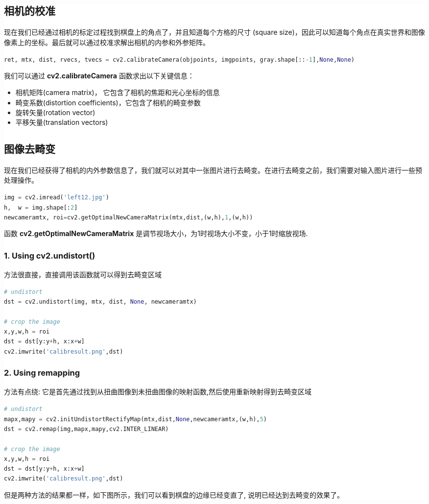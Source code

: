 ## 相机的校准
现在我们已经通过相机的标定过程找到棋盘上的角点了，并且知道每个方格的尺寸 (square size)，因此可以知道每个角点在真实世界和图像像素上的坐标。最后就可以通过校准求解出相机的内参和外参矩阵。<br>

```python
ret, mtx, dist, rvecs, tvecs = cv2.calibrateCamera(objpoints, imgpoints, gray.shape[::-1],None,None)
```

我们可以通过 **cv2.calibrateCamera** 函数求出以下关键信息：

- 相机矩阵(camera matrix)， 它包含了相机的焦距和光心坐标的信息
- 畸变系数(distortion coefficients)，它包含了相机的畸变参数
- 旋转矢量(rotation vector)
- 平移矢量(translation vectors)


## 图像去畸变
现在我们已经获得了相机的内外参数信息了，我们就可以对其中一张图片进行去畸变。在进行去畸变之前，我们需要对输入图片进行一些预处理操作。

```python
img = cv2.imread('left12.jpg')
h,  w = img.shape[:2]
newcameramtx, roi=cv2.getOptimalNewCameraMatrix(mtx,dist,(w,h),1,(w,h))
```
函数 **cv2.getOptimalNewCameraMatrix** 是调节视场大小，为1时视场大小不变，小于1时缩放视场.

### 1. Using cv2.undistort()
方法很直接，直接调用该函数就可以得到去畸变区域

```python
# undistort
dst = cv2.undistort(img, mtx, dist, None, newcameramtx)

# crop the image
x,y,w,h = roi
dst = dst[y:y+h, x:x+w]
cv2.imwrite('calibresult.png',dst)
```

### 2. Using remapping

方法有点绕: 它是首先通过找到从扭曲图像到未扭曲图像的映射函数,然后使用重新映射得到去畸变区域

```python
# undistort
mapx,mapy = cv2.initUndistortRectifyMap(mtx,dist,None,newcameramtx,(w,h),5)
dst = cv2.remap(img,mapx,mapy,cv2.INTER_LINEAR)

# crop the image
x,y,w,h = roi
dst = dst[y:y+h, x:x+w]
cv2.imwrite('calibresult.png',dst)
```
但是两种方法的结果都一样，如下图所示，我们可以看到棋盘的边缘已经变直了, 说明已经达到去畸变的效果了。
